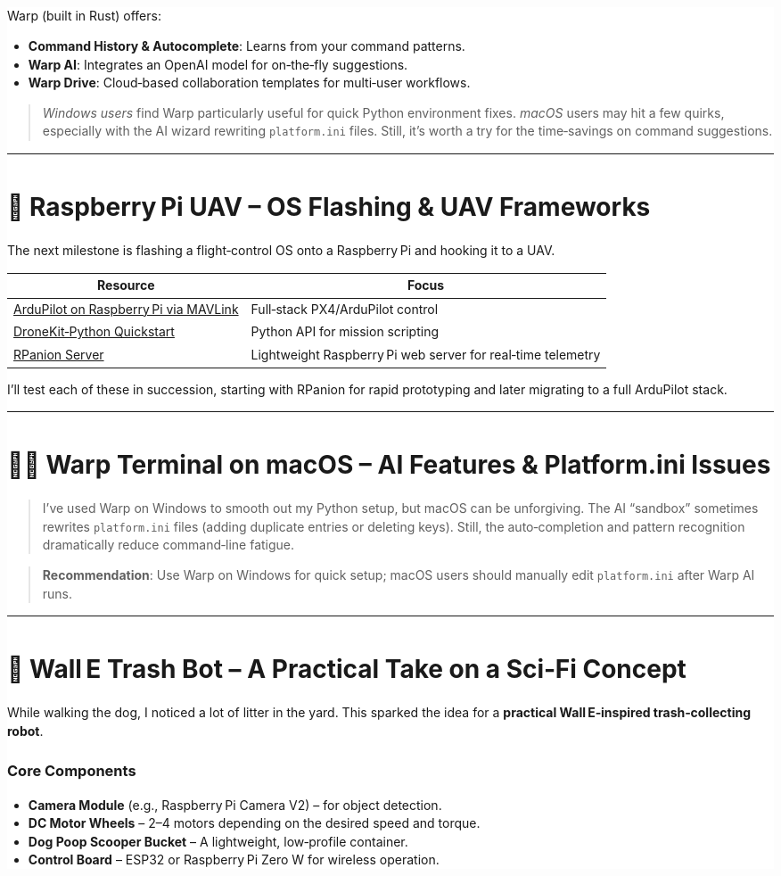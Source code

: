 Warp (built in Rust) offers:

- **Command History & Autocomplete**: Learns from your command patterns.
- **Warp AI**: Integrates an OpenAI model for on‑the‑fly suggestions.
- **Warp Drive**: Cloud‑based collaboration templates for multi‑user workflows.

> *Windows users* find Warp particularly useful for quick Python environment fixes. *macOS* users may hit a few quirks, especially with the AI wizard rewriting `platform.ini` files. Still, it’s worth a try for the time‑savings on command suggestions.

---

# 🚁 Raspberry Pi UAV – OS Flashing & UAV Frameworks

The next milestone is flashing a flight‑control OS onto a Raspberry Pi and hooking it to a UAV.

| Resource | Focus |
|----------|-------|
| [ArduPilot on Raspberry Pi via MAVLink](https://ardupilot.org/dev/docs/raspberry-pi-via-mavlink.html) | Full‑stack PX4/ArduPilot control |
| [DroneKit‑Python Quickstart](https://dronekit-python.readthedocs.io/en/latest/guide/quick_start.html) | Python API for mission scripting |
| [RPanion Server](https://www.docs.rpanion.com/software/rpanion-server) | Lightweight Raspberry Pi web server for real‑time telemetry |

I’ll test each of these in succession, starting with RPanion for rapid prototyping and later migrating to a full ArduPilot stack.

---

# 🧑‍💻 Warp Terminal on macOS – AI Features & Platform.ini Issues

> I’ve used Warp on Windows to smooth out my Python setup, but macOS can be unforgiving. The AI “sandbox” sometimes rewrites `platform.ini` files (adding duplicate entries or deleting keys). Still, the auto‑completion and pattern recognition dramatically reduce command‑line fatigue.

> **Recommendation**: Use Warp on Windows for quick setup; macOS users should manually edit `platform.ini` after Warp AI runs.

---

# 🐶 Wall E Trash Bot – A Practical Take on a Sci‑Fi Concept

While walking the dog, I noticed a lot of litter in the yard. This sparked the idea for a **practical Wall E‑inspired trash‑collecting robot**.

### Core Components

- **Camera Module** (e.g., Raspberry Pi Camera V2) – for object detection.
- **DC Motor Wheels** – 2–4 motors depending on the desired speed and torque.
- **Dog Poop Scooper Bucket** – A lightweight, low‑profile container.
- **Control Board** – ESP32 or Raspberry Pi Zero W for wireless operation.
